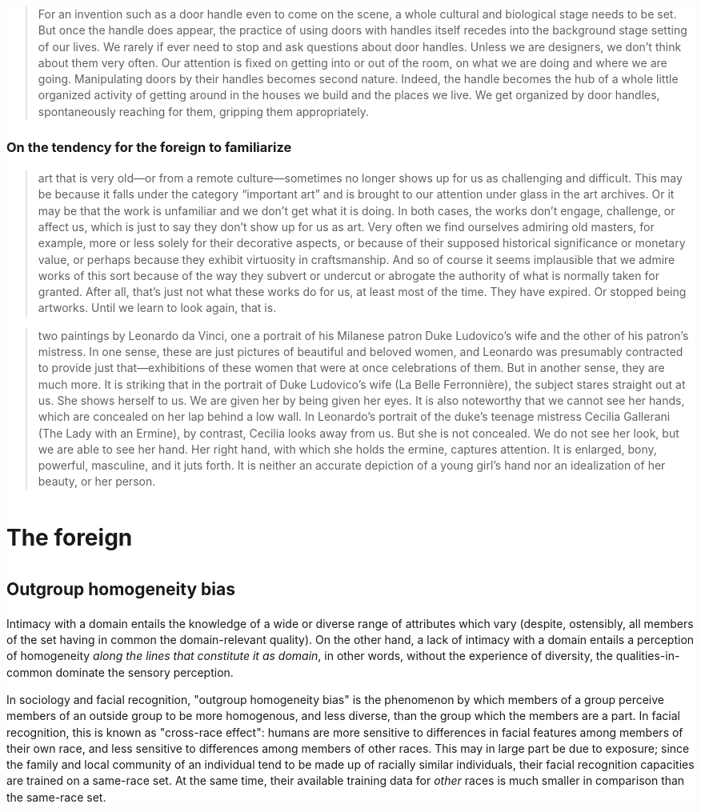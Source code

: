 > For an invention such as a door handle even to come on the scene, a whole cultural and biological stage needs to be set. But once the handle does appear, the practice of using doors with handles itself recedes into the background stage setting of our lives. We rarely if ever need to stop and ask questions about door handles. Unless we are designers, we don’t think about them very often. Our attention is fixed on getting into or out of the room, on what we are doing and where we are going. Manipulating doors by their handles becomes second nature. Indeed, the handle becomes the hub of a whole little organized activity of getting around in the houses we build and the places we live. We get organized by door handles, spontaneously reaching for them, gripping them appropriately.

### On the tendency for the foreign to familiarize

> art that is very old—or from a remote culture—sometimes no longer shows up for us as challenging and difficult. This may be because it falls under the category “important art” and is brought to our attention under glass in the art archives. Or it may be that the work is unfamiliar and we don’t get what it is doing. In both cases, the works don’t engage, challenge, or affect us, which is just to say they don’t show up for us as art. Very often we find ourselves admiring old masters, for example, more or less solely for their decorative aspects, or because of their supposed historical significance or monetary value, or perhaps because they exhibit virtuosity in craftsmanship. And so of course it seems implausible that we admire works of this sort because of the way they subvert or undercut or abrogate the authority of what is normally taken for granted. After all, that’s just not what these works do for us, at least most of the time. They have expired. Or stopped being artworks. Until we learn to look again, that is.

> two paintings by Leonardo da Vinci, one a portrait of his Milanese patron Duke Ludovico’s wife and the other of his patron’s mistress. In one sense, these are just pictures of beautiful and beloved women, and Leonardo was presumably contracted to provide just that—exhibitions of these women that were at once celebrations of them. But in another sense, they are much more. It is striking that in the portrait of Duke Ludovico’s wife (La Belle Ferronnière), the subject stares straight out at us. She shows herself to us. We are given her by being given her eyes. It is also noteworthy that we cannot see her hands, which are concealed on her lap behind a low wall. In Leonardo’s portrait of the duke’s teenage mistress Cecilia Gallerani (The Lady with an Ermine), by contrast, Cecilia looks away from us. But she is not concealed. We do not see her look, but we are able to see her hand. Her right hand, with which she holds the ermine, captures attention. It is enlarged, bony, powerful, masculine, and it juts forth. It is neither an accurate depiction of a young girl’s hand nor an idealization of her beauty, or her person.

# The foreign

## Outgroup homogeneity bias

Intimacy with a domain entails the knowledge of a wide or diverse range of attributes which vary (despite, ostensibly, all members of the set having in common the domain-relevant quality). On the other hand, a lack of intimacy with a domain entails a perception of homogeneity _along the lines that constitute it as domain_, in other words, without the experience of diversity, the qualities-in-common dominate the sensory perception. 

In sociology and facial recognition, "outgroup homogeneity bias" is the phenomenon by which members of a group perceive members of an outside group to be more homogenous, and less diverse, than the group which the members are a part. In facial recognition, this is known as "cross-race effect": humans are more sensitive to differences in facial features among members of their own race, and less sensitive to differences among members of other races. This may in large part be due to exposure; since the family and local community of an individual tend to be made up of racially similar individuals, their facial recognition capacities are trained on a same-race set. At the same time, their available training data for _other_ races is much smaller in comparison than the same-race set.

